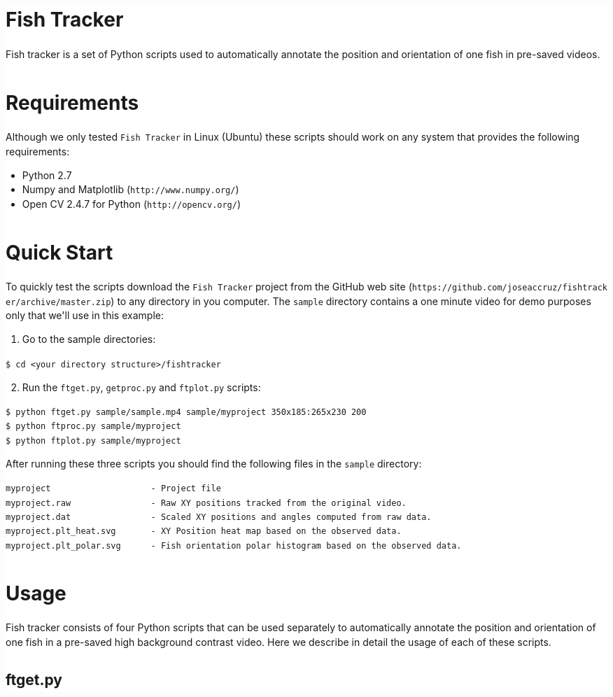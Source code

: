 # Fish Tracker

Fish tracker is a set of Python scripts used to automatically annotate the position and orientation of one fish in pre-saved videos.

# Requirements

Although we only tested `Fish Tracker` in Linux (Ubuntu) these scripts should work on any system that provides the following requirements:

- Python 2.7
- Numpy and Matplotlib (`http://www.numpy.org/`)
- Open CV 2.4.7 for Python (`http://opencv.org/`)

# Quick Start

To quickly test the scripts download the `Fish Tracker` project from the GitHub web site (`https://github.com/joseaccruz/fishtracker/archive/master.zip`) to any directory in you computer. The `sample` directory contains a one minute video for demo purposes only that we'll use in this example:

1. Go to the sample directories:

~~~
$ cd <your directory structure>/fishtracker
~~~

2. Run the `ftget.py`, `getproc.py` and `ftplot.py` scripts:

~~~
$ python ftget.py sample/sample.mp4 sample/myproject 350x185:265x230 200
$ python ftproc.py sample/myproject
$ python ftplot.py sample/myproject
~~~

After running these three scripts you should find the following files in the `sample` directory:

~~~
myproject                    - Project file
myproject.raw                - Raw XY positions tracked from the original video.
myproject.dat                - Scaled XY positions and angles computed from raw data.
myproject.plt_heat.svg       - XY Position heat map based on the observed data.
myproject.plt_polar.svg      - Fish orientation polar histogram based on the observed data.
~~~

# Usage

Fish tracker consists of four Python scripts that can be used separately to automatically annotate the position and orientation of one fish in a pre-saved high background contrast video. Here we describe in detail the usage of each of these scripts.

## ftget.py
